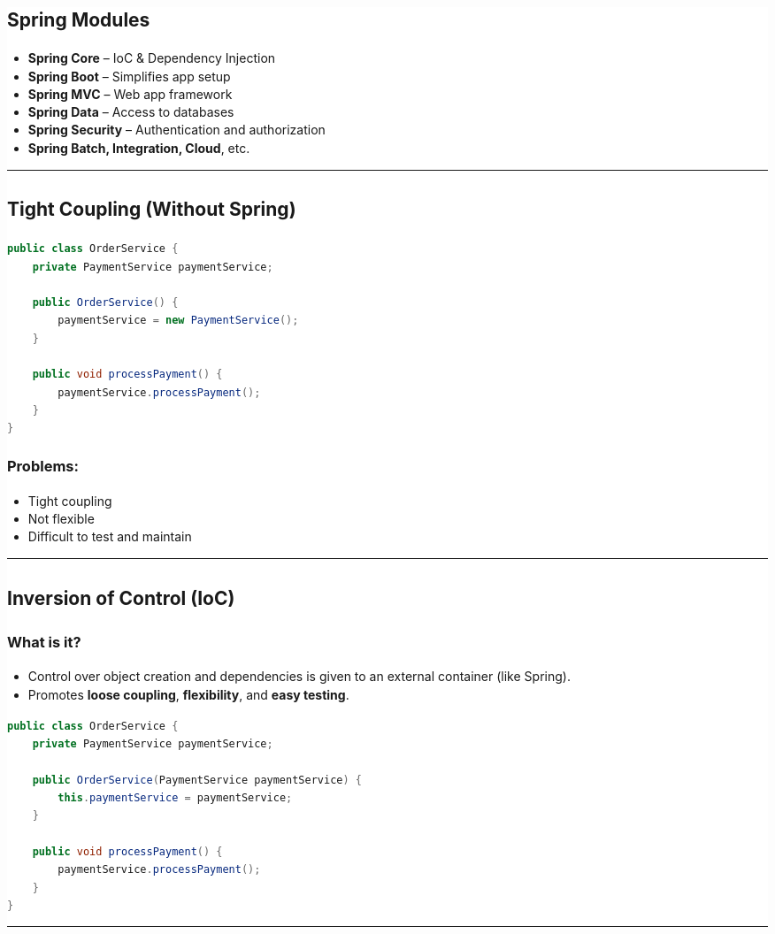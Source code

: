 
## Spring Modules

* **Spring Core** – IoC & Dependency Injection
* **Spring Boot** – Simplifies app setup
* **Spring MVC** – Web app framework
* **Spring Data** – Access to databases
* **Spring Security** – Authentication and authorization
* **Spring Batch, Integration, Cloud**, etc.

---

## Tight Coupling (Without Spring)

```java
public class OrderService {
    private PaymentService paymentService;

    public OrderService() {
        paymentService = new PaymentService();
    }

    public void processPayment() {
        paymentService.processPayment();
    }
}
```

### Problems:

* Tight coupling
* Not flexible
* Difficult to test and maintain

---

## Inversion of Control (IoC)

### What is it?

* Control over object creation and dependencies is given to an external container (like Spring).
* Promotes **loose coupling**, **flexibility**, and **easy testing**.

```java
public class OrderService {
    private PaymentService paymentService;

    public OrderService(PaymentService paymentService) {
        this.paymentService = paymentService;
    }

    public void processPayment() {
        paymentService.processPayment();
    }
}
```

---